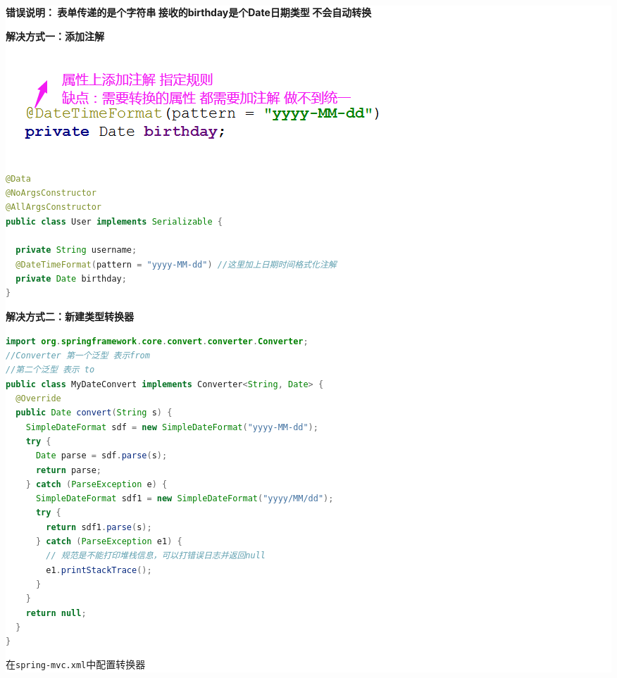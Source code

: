**错误说明： 表单传递的是个字符串 接收的birthday是个Date日期类型 不会自动转换**

**解决方式一：添加注解**

![](images/QQ图片20200207214717.png)

```java
@Data
@NoArgsConstructor
@AllArgsConstructor
public class User implements Serializable {

  private String username;
  @DateTimeFormat(pattern = "yyyy-MM-dd") //这里加上日期时间格式化注解
  private Date birthday;
}
```

**解决方式二：新建类型转换器**

```java
import org.springframework.core.convert.converter.Converter;    
//Converter 第一个泛型 表示from 
//第二个泛型 表示 to
public class MyDateConvert implements Converter<String, Date> {
  @Override
  public Date convert(String s) {
    SimpleDateFormat sdf = new SimpleDateFormat("yyyy-MM-dd");
    try {
      Date parse = sdf.parse(s);
      return parse;
    } catch (ParseException e) {
      SimpleDateFormat sdf1 = new SimpleDateFormat("yyyy/MM/dd");
      try {
        return sdf1.parse(s);
      } catch (ParseException e1) {
        // 规范是不能打印堆栈信息，可以打错误日志并返回null
        e1.printStackTrace();
      }
    }
    return null;
  }
}
```

在`spring-mvc.xml`中配置转换器
